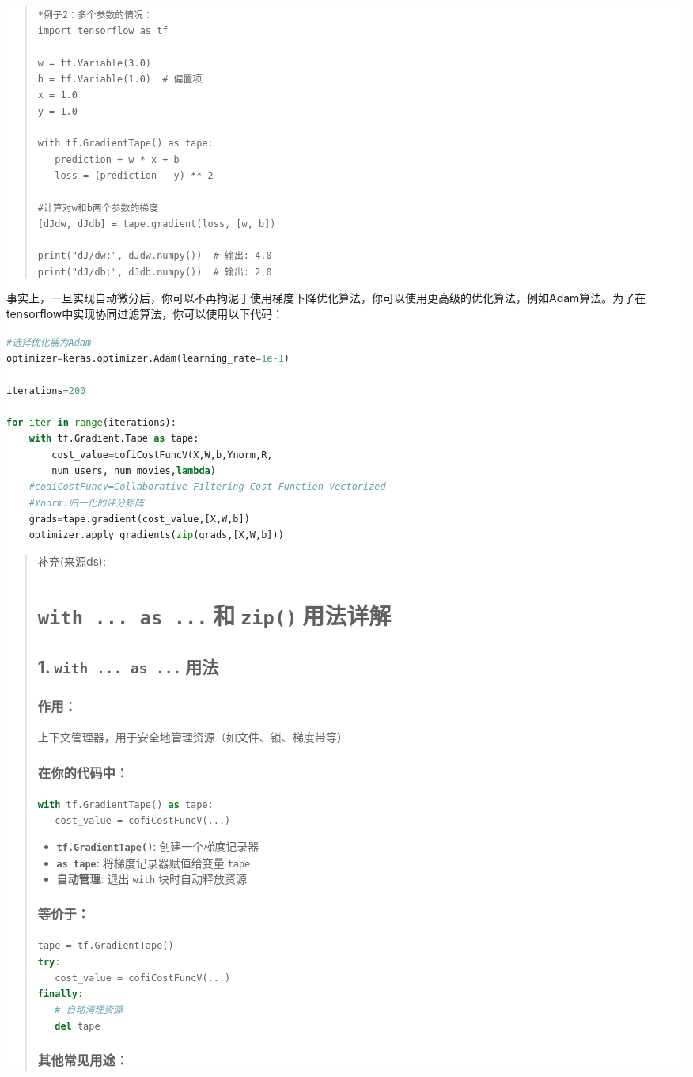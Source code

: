 >```
>*例子2：多个参数的情况：
>import tensorflow as tf
>
>w = tf.Variable(3.0)
>b = tf.Variable(1.0)  # 偏置项
>x = 1.0
>y = 1.0
>
>with tf.GradientTape() as tape:
>    prediction = w * x + b
>    loss = (prediction - y) ** 2
>
>#计算对w和b两个参数的梯度
>[dJdw, dJdb] = tape.gradient(loss, [w, b])
>
>print("dJ/dw:", dJdw.numpy())  # 输出: 4.0
>print("dJ/db:", dJdb.numpy())  # 输出: 2.0

事实上，一旦实现自动微分后，你可以不再拘泥于使用梯度下降优化算法，你可以使用更高级的优化算法，例如Adam算法。为了在tensorflow中实现协同过滤算法，你可以使用以下代码：
```python
#选择优化器为Adam
optimizer=keras.optimizer.Adam(learning_rate=1e-1)

iterations=200

for iter in range(iterations):
    with tf.Gradient.Tape as tape:
        cost_value=cofiCostFuncV(X,W,b,Ynorm,R,
        num_users, num_movies,lambda) 
    #codiCostFuncV=Collaborative Filtering Cost Function Vectorized
    #Ynorm:归一化的评分矩阵
    grads=tape.gradient(cost_value,[X,W,b])
    optimizer.apply_gradients(zip(grads,[X,W,b]))
```
>补充(来源ds):
># `with ... as ...` 和 `zip()` 用法详解
>
>## 1. `with ... as ...` 用法
>
>### **作用**：
>上下文管理器，用于安全地管理资源（如文件、锁、梯度带等）
>
>### **在你的代码中**：
>```python
>with tf.GradientTape() as tape:
>    cost_value = cofiCostFuncV(...)
>```
>
>- **`tf.GradientTape()`**: 创建一个梯度记录器
>- **`as tape`**: 将梯度记录器赋值给变量 `tape`
>- **自动管理**: 退出 `with` 块时自动释放资源
>
>### **等价于**：
>```python
>tape = tf.GradientTape()
>try:
>    cost_value = cofiCostFuncV(...)
>finally:
>    # 自动清理资源
>    del tape
>```
>
>### **其他常见用途**：